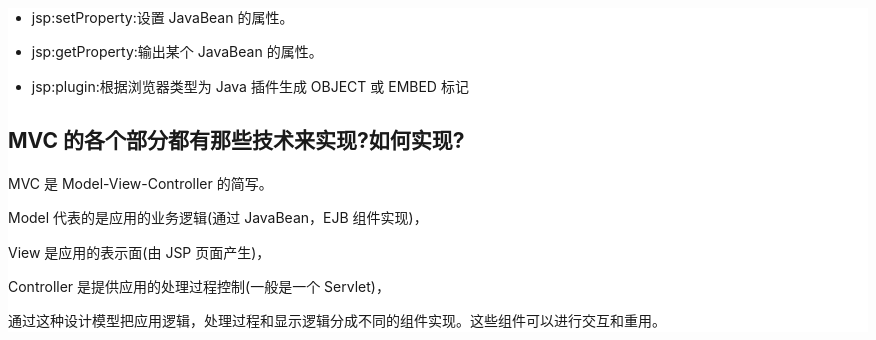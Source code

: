 - jsp:setProperty:设置 JavaBean 的属性。

- jsp:getProperty:输出某个 JavaBean 的属性。 

- jsp:plugin:根据浏览器类型为 Java 插件生成 OBJECT 或 EMBED 标记

## MVC 的各个部分都有那些技术来实现?如何实现?

MVC 是 Model-View-Controller 的简写。

Model 代表的是应用的业务逻辑(通过 JavaBean，EJB 组件实现)，

View 是应用的表示面(由 JSP 页面产生)，

Controller 是提供应用的处理过程控制(一般是一个 Servlet)， 

通过这种设计模型把应用逻辑，处理过程和显示逻辑分成不同的组件实现。这些组件可以进行交互和重用。